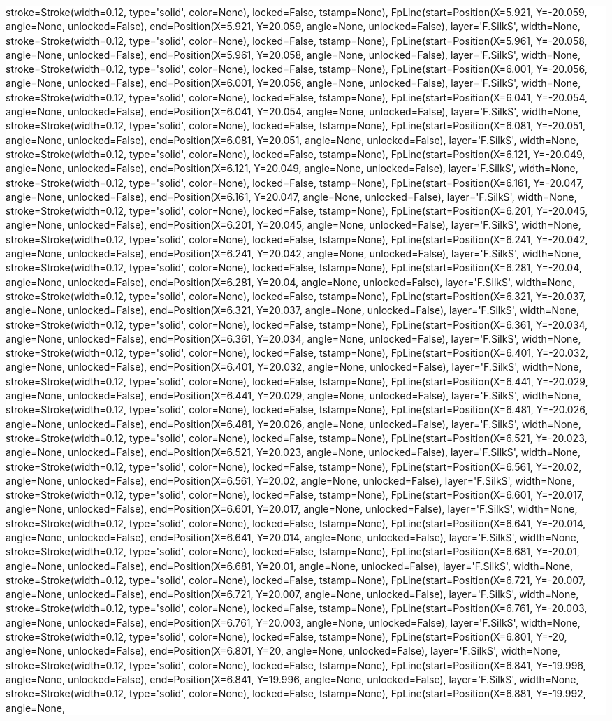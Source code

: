 stroke=Stroke(width=0.12, type='solid', color=None), locked=False, tstamp=None), FpLine(start=Position(X=5.921, Y=-20.059, angle=None, unlocked=False), end=Position(X=5.921, Y=20.059, angle=None, unlocked=False), layer='F.SilkS', width=None, stroke=Stroke(width=0.12, type='solid', color=None), locked=False, tstamp=None), FpLine(start=Position(X=5.961, Y=-20.058, angle=None, unlocked=False), end=Position(X=5.961, Y=20.058, angle=None, unlocked=False), layer='F.SilkS', width=None, stroke=Stroke(width=0.12, type='solid', color=None), locked=False, tstamp=None), FpLine(start=Position(X=6.001, Y=-20.056, angle=None, unlocked=False), end=Position(X=6.001, Y=20.056, angle=None, unlocked=False), layer='F.SilkS', width=None, stroke=Stroke(width=0.12, type='solid', color=None), locked=False, tstamp=None), FpLine(start=Position(X=6.041, Y=-20.054, angle=None, unlocked=False), end=Position(X=6.041, Y=20.054, angle=None, unlocked=False), layer='F.SilkS', width=None, stroke=Stroke(width=0.12, type='solid', color=None), locked=False, tstamp=None), FpLine(start=Position(X=6.081, Y=-20.051, angle=None, unlocked=False), end=Position(X=6.081, Y=20.051, angle=None, unlocked=False), layer='F.SilkS', width=None, stroke=Stroke(width=0.12, type='solid', color=None), locked=False, tstamp=None), FpLine(start=Position(X=6.121, Y=-20.049, angle=None, unlocked=False), end=Position(X=6.121, Y=20.049, angle=None, unlocked=False), layer='F.SilkS', width=None, stroke=Stroke(width=0.12, type='solid', color=None), locked=False, tstamp=None), FpLine(start=Position(X=6.161, Y=-20.047, angle=None, unlocked=False), end=Position(X=6.161, Y=20.047, angle=None, unlocked=False), layer='F.SilkS', width=None, stroke=Stroke(width=0.12, type='solid', color=None), locked=False, tstamp=None), FpLine(start=Position(X=6.201, Y=-20.045, angle=None, unlocked=False), end=Position(X=6.201, Y=20.045, angle=None, unlocked=False), layer='F.SilkS', width=None, stroke=Stroke(width=0.12, type='solid', color=None), locked=False, tstamp=None), FpLine(start=Position(X=6.241, Y=-20.042, angle=None, unlocked=False), end=Position(X=6.241, Y=20.042, angle=None, unlocked=False), layer='F.SilkS', width=None, stroke=Stroke(width=0.12, type='solid', color=None), locked=False, tstamp=None), FpLine(start=Position(X=6.281, Y=-20.04, angle=None, unlocked=False), end=Position(X=6.281, Y=20.04, angle=None, unlocked=False), layer='F.SilkS', width=None, stroke=Stroke(width=0.12, type='solid', color=None), locked=False, tstamp=None), FpLine(start=Position(X=6.321, Y=-20.037, angle=None, unlocked=False), end=Position(X=6.321, Y=20.037, angle=None, unlocked=False), layer='F.SilkS', width=None, stroke=Stroke(width=0.12, type='solid', color=None), locked=False, tstamp=None), FpLine(start=Position(X=6.361, Y=-20.034, angle=None, unlocked=False), end=Position(X=6.361, Y=20.034, angle=None, unlocked=False), layer='F.SilkS', width=None, stroke=Stroke(width=0.12, type='solid', color=None), locked=False, tstamp=None), FpLine(start=Position(X=6.401, Y=-20.032, angle=None, unlocked=False), end=Position(X=6.401, Y=20.032, angle=None, unlocked=False), layer='F.SilkS', width=None, stroke=Stroke(width=0.12, type='solid', color=None), locked=False, tstamp=None), FpLine(start=Position(X=6.441, Y=-20.029, angle=None, unlocked=False), end=Position(X=6.441, Y=20.029, angle=None, unlocked=False), layer='F.SilkS', width=None, stroke=Stroke(width=0.12, type='solid', color=None), locked=False, tstamp=None), FpLine(start=Position(X=6.481, Y=-20.026, angle=None, unlocked=False), end=Position(X=6.481, Y=20.026, angle=None, unlocked=False), layer='F.SilkS', width=None, stroke=Stroke(width=0.12, type='solid', color=None), locked=False, tstamp=None), FpLine(start=Position(X=6.521, Y=-20.023, angle=None, unlocked=False), end=Position(X=6.521, Y=20.023, angle=None, unlocked=False), layer='F.SilkS', width=None, stroke=Stroke(width=0.12, type='solid', color=None), locked=False, tstamp=None), FpLine(start=Position(X=6.561, Y=-20.02, angle=None, unlocked=False), end=Position(X=6.561, Y=20.02, angle=None, unlocked=False), layer='F.SilkS', width=None, stroke=Stroke(width=0.12, type='solid', color=None), locked=False, tstamp=None), FpLine(start=Position(X=6.601, Y=-20.017, angle=None, unlocked=False), end=Position(X=6.601, Y=20.017, angle=None, unlocked=False), layer='F.SilkS', width=None, stroke=Stroke(width=0.12, type='solid', color=None), locked=False, tstamp=None), FpLine(start=Position(X=6.641, Y=-20.014, angle=None, unlocked=False), end=Position(X=6.641, Y=20.014, angle=None, unlocked=False), layer='F.SilkS', width=None, stroke=Stroke(width=0.12, type='solid', color=None), locked=False, tstamp=None), FpLine(start=Position(X=6.681, Y=-20.01, angle=None, unlocked=False), end=Position(X=6.681, Y=20.01, angle=None, unlocked=False), layer='F.SilkS', width=None, stroke=Stroke(width=0.12, type='solid', color=None), locked=False, tstamp=None), FpLine(start=Position(X=6.721, Y=-20.007, angle=None, unlocked=False), end=Position(X=6.721, Y=20.007, angle=None, unlocked=False), layer='F.SilkS', width=None, stroke=Stroke(width=0.12, type='solid', color=None), locked=False, tstamp=None), FpLine(start=Position(X=6.761, Y=-20.003, angle=None, unlocked=False), end=Position(X=6.761, Y=20.003, angle=None, unlocked=False), layer='F.SilkS', width=None, stroke=Stroke(width=0.12, type='solid', color=None), locked=False, tstamp=None), FpLine(start=Position(X=6.801, Y=-20, angle=None, unlocked=False), end=Position(X=6.801, Y=20, angle=None, unlocked=False), layer='F.SilkS', width=None, stroke=Stroke(width=0.12, type='solid', color=None), locked=False, tstamp=None), FpLine(start=Position(X=6.841, Y=-19.996, angle=None, unlocked=False), end=Position(X=6.841, Y=19.996, angle=None, unlocked=False), layer='F.SilkS', width=None, stroke=Stroke(width=0.12, type='solid', color=None), locked=False, tstamp=None), FpLine(start=Position(X=6.881, Y=-19.992, angle=None,